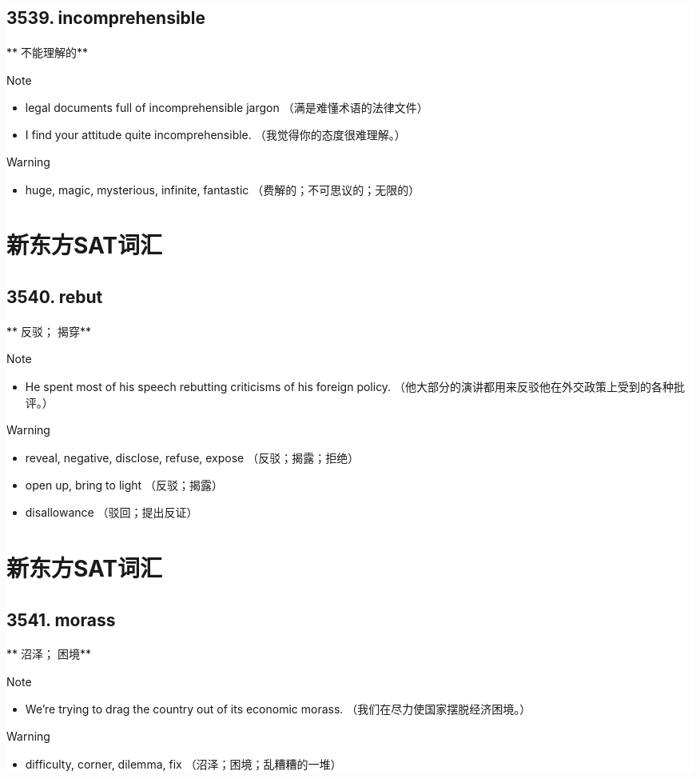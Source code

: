 ## 3539. incomprehensible

** 不能理解的**

> [!NOTE]
>
> - legal documents full of incomprehensible jargon （满是难懂术语的法律文件）
>
> - I find your attitude quite incomprehensible. （我觉得你的态度很难理解。）
>

> [!WARNING]
>
> - huge, magic, mysterious, infinite, fantastic （费解的；不可思议的；无限的）
>

# 新东方SAT词汇

## 3540. rebut

** 反驳； 揭穿**

> [!NOTE]
>
> - He spent most of his speech rebutting criticisms of his foreign policy. （他大部分的演讲都用来反驳他在外交政策上受到的各种批评。）
>

> [!WARNING]
>
> - reveal, negative, disclose, refuse, expose （反驳；揭露；拒绝）
>
> - open up, bring to light （反驳；揭露）
>
> - disallowance （驳回；提出反证）
>

# 新东方SAT词汇

## 3541. morass

** 沼泽； 困境**

> [!NOTE]
>
> - We’re trying to drag the country out of its economic morass. （我们在尽力使国家摆脱经济困境。）
>

> [!WARNING]
>
> - difficulty, corner, dilemma, fix （沼泽；困境；乱糟糟的一堆）
>
